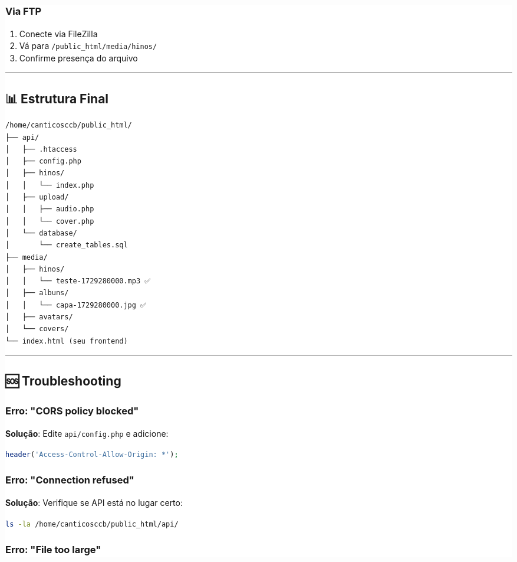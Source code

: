 ### Via FTP

1. Conecte via FileZilla
2. Vá para `/public_html/media/hinos/`
3. Confirme presença do arquivo

---

## 📊 Estrutura Final

```
/home/canticosccb/public_html/
├── api/
│   ├── .htaccess
│   ├── config.php
│   ├── hinos/
│   │   └── index.php
│   ├── upload/
│   │   ├── audio.php
│   │   └── cover.php
│   └── database/
│       └── create_tables.sql
├── media/
│   ├── hinos/
│   │   └── teste-1729280000.mp3 ✅
│   ├── albuns/
│   │   └── capa-1729280000.jpg ✅
│   ├── avatars/
│   └── covers/
└── index.html (seu frontend)
```

---

## 🆘 Troubleshooting

### Erro: "CORS policy blocked"

**Solução**: Edite `api/config.php` e adicione:
```php
header('Access-Control-Allow-Origin: *');
```

### Erro: "Connection refused"

**Solução**: Verifique se API está no lugar certo:
```bash
ls -la /home/canticosccb/public_html/api/
```

### Erro: "File too large"
